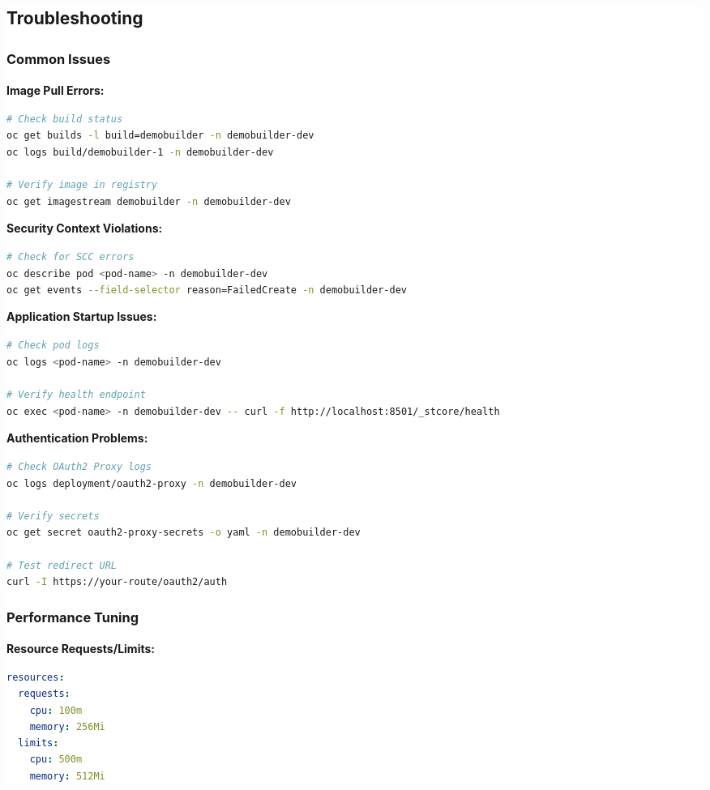 ## Troubleshooting

### Common Issues

**Image Pull Errors:**
```bash
# Check build status
oc get builds -l build=demobuilder -n demobuilder-dev
oc logs build/demobuilder-1 -n demobuilder-dev

# Verify image in registry
oc get imagestream demobuilder -n demobuilder-dev
```

**Security Context Violations:**
```bash
# Check for SCC errors
oc describe pod <pod-name> -n demobuilder-dev
oc get events --field-selector reason=FailedCreate -n demobuilder-dev
```

**Application Startup Issues:**
```bash
# Check pod logs
oc logs <pod-name> -n demobuilder-dev

# Verify health endpoint
oc exec <pod-name> -n demobuilder-dev -- curl -f http://localhost:8501/_stcore/health
```

**Authentication Problems:**
```bash
# Check OAuth2 Proxy logs
oc logs deployment/oauth2-proxy -n demobuilder-dev

# Verify secrets
oc get secret oauth2-proxy-secrets -o yaml -n demobuilder-dev

# Test redirect URL
curl -I https://your-route/oauth2/auth
```

### Performance Tuning

**Resource Requests/Limits:**
```yaml
resources:
  requests:
    cpu: 100m
    memory: 256Mi
  limits:
    cpu: 500m
    memory: 512Mi
```
